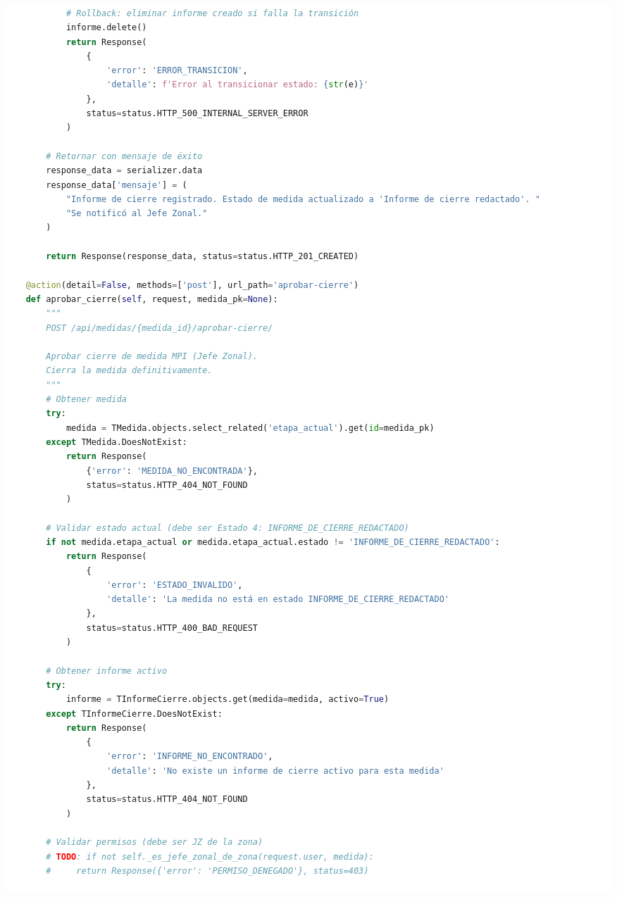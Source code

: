 ```python
            # Rollback: eliminar informe creado si falla la transición
            informe.delete()
            return Response(
                {
                    'error': 'ERROR_TRANSICION',
                    'detalle': f'Error al transicionar estado: {str(e)}'
                },
                status=status.HTTP_500_INTERNAL_SERVER_ERROR
            )
        
        # Retornar con mensaje de éxito
        response_data = serializer.data
        response_data['mensaje'] = (
            "Informe de cierre registrado. Estado de medida actualizado a 'Informe de cierre redactado'. "
            "Se notificó al Jefe Zonal."
        )
        
        return Response(response_data, status=status.HTTP_201_CREATED)
    
    @action(detail=False, methods=['post'], url_path='aprobar-cierre')
    def aprobar_cierre(self, request, medida_pk=None):
        """
        POST /api/medidas/{medida_id}/aprobar-cierre/
        
        Aprobar cierre de medida MPI (Jefe Zonal).
        Cierra la medida definitivamente.
        """
        # Obtener medida
        try:
            medida = TMedida.objects.select_related('etapa_actual').get(id=medida_pk)
        except TMedida.DoesNotExist:
            return Response(
                {'error': 'MEDIDA_NO_ENCONTRADA'},
                status=status.HTTP_404_NOT_FOUND
            )
        
        # Validar estado actual (debe ser Estado 4: INFORME_DE_CIERRE_REDACTADO)
        if not medida.etapa_actual or medida.etapa_actual.estado != 'INFORME_DE_CIERRE_REDACTADO':
            return Response(
                {
                    'error': 'ESTADO_INVALIDO',
                    'detalle': 'La medida no está en estado INFORME_DE_CIERRE_REDACTADO'
                },
                status=status.HTTP_400_BAD_REQUEST
            )
        
        # Obtener informe activo
        try:
            informe = TInformeCierre.objects.get(medida=medida, activo=True)
        except TInformeCierre.DoesNotExist:
            return Response(
                {
                    'error': 'INFORME_NO_ENCONTRADO',
                    'detalle': 'No existe un informe de cierre activo para esta medida'
                },
                status=status.HTTP_404_NOT_FOUND
            )
        
        # Validar permisos (debe ser JZ de la zona)
        # TODO: if not self._es_jefe_zonal_de_zona(request.user, medida):
        #     return Response({'error': 'PERMISO_DENEGADO'}, status=403)
        
```